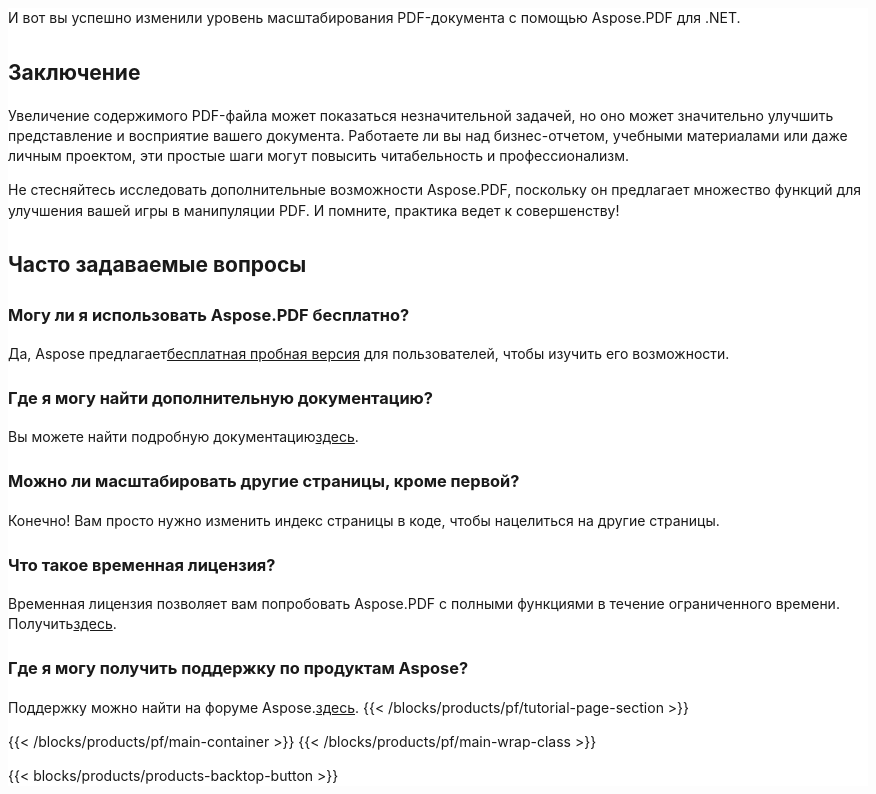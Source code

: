 И вот вы успешно изменили уровень масштабирования PDF-документа с помощью Aspose.PDF для .NET. 

## Заключение

Увеличение содержимого PDF-файла может показаться незначительной задачей, но оно может значительно улучшить представление и восприятие вашего документа. Работаете ли вы над бизнес-отчетом, учебными материалами или даже личным проектом, эти простые шаги могут повысить читабельность и профессионализм.

Не стесняйтесь исследовать дополнительные возможности Aspose.PDF, поскольку он предлагает множество функций для улучшения вашей игры в манипуляции PDF. И помните, практика ведет к совершенству!

## Часто задаваемые вопросы

### Могу ли я использовать Aspose.PDF бесплатно?
 Да, Aspose предлагает[бесплатная пробная версия](https://releases.aspose.com/) для пользователей, чтобы изучить его возможности.

### Где я могу найти дополнительную документацию?
 Вы можете найти подробную документацию[здесь](https://reference.aspose.com/pdf/net/).

### Можно ли масштабировать другие страницы, кроме первой?
Конечно! Вам просто нужно изменить индекс страницы в коде, чтобы нацелиться на другие страницы.

### Что такое временная лицензия?
Временная лицензия позволяет вам попробовать Aspose.PDF с полными функциями в течение ограниченного времени. Получить[здесь](https://purchase.aspose.com/temporary-license/).

### Где я могу получить поддержку по продуктам Aspose?
 Поддержку можно найти на форуме Aspose.[здесь](https://forum.aspose.com/c/pdf/10).
{{< /blocks/products/pf/tutorial-page-section >}}

{{< /blocks/products/pf/main-container >}}
{{< /blocks/products/pf/main-wrap-class >}}

{{< blocks/products/products-backtop-button >}}
